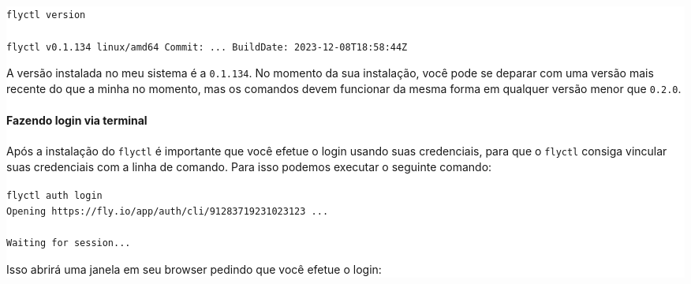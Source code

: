 
```shell title="$ Execução no terminal!"
flyctl version

flyctl v0.1.134 linux/amd64 Commit: ... BuildDate: 2023-12-08T18:58:44Z
```

A versão instalada no meu sistema é a `0.1.134`. No momento da sua instalação, você pode se deparar com uma versão mais recente do que a minha no momento, mas os comandos devem funcionar da mesma forma em qualquer versão menor que `0.2.0`.


#### Fazendo login via terminal

Após a instalação do `flyctl` é importante que você efetue o login usando suas credenciais, para que o `flyctl` consiga vincular suas credenciais com a linha de comando. Para isso podemos executar o seguinte comando:

```shell title="$ Execução no terminal!"
flyctl auth login
Opening https://fly.io/app/auth/cli/91283719231023123 ...

Waiting for session...
```

Isso abrirá uma janela em seu browser pedindo que você efetue o login:
